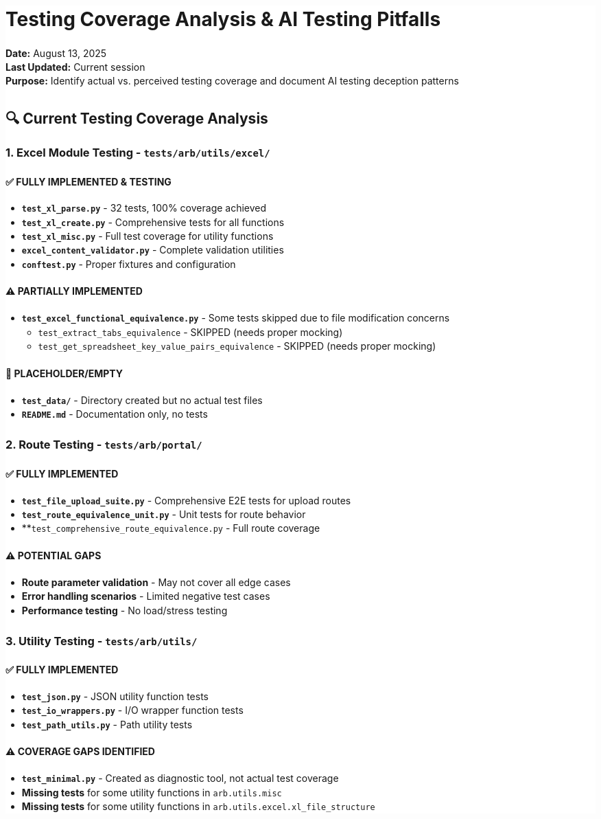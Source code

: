 # Testing Coverage Analysis & AI Testing Pitfalls

**Date:** August 13, 2025  
**Last Updated:** Current session  
**Purpose:** Identify actual vs. perceived testing coverage and document AI testing deception patterns

## 🔍 Current Testing Coverage Analysis

### 1. **Excel Module Testing** - `tests/arb/utils/excel/`

#### ✅ **FULLY IMPLEMENTED & TESTING**
- **`test_xl_parse.py`** - 32 tests, 100% coverage achieved
- **`test_xl_create.py`** - Comprehensive tests for all functions
- **`test_xl_misc.py`** - Full test coverage for utility functions
- **`excel_content_validator.py`** - Complete validation utilities
- **`conftest.py`** - Proper fixtures and configuration

#### ⚠️ **PARTIALLY IMPLEMENTED**
- **`test_excel_functional_equivalence.py`** - Some tests skipped due to file modification concerns
  - `test_extract_tabs_equivalence` - SKIPPED (needs proper mocking)
  - `test_get_spreadsheet_key_value_pairs_equivalence` - SKIPPED (needs proper mocking)

#### 📁 **PLACEHOLDER/EMPTY**
- **`test_data/`** - Directory created but no actual test files
- **`README.md`** - Documentation only, no tests

### 2. **Route Testing** - `tests/arb/portal/`

#### ✅ **FULLY IMPLEMENTED**
- **`test_file_upload_suite.py`** - Comprehensive E2E tests for upload routes
- **`test_route_equivalence_unit.py`** - Unit tests for route behavior
- **`test_comprehensive_route_equivalence.py` - Full route coverage

#### ⚠️ **POTENTIAL GAPS**
- **Route parameter validation** - May not cover all edge cases
- **Error handling scenarios** - Limited negative test cases
- **Performance testing** - No load/stress testing

### 3. **Utility Testing** - `tests/arb/utils/`

#### ✅ **FULLY IMPLEMENTED**
- **`test_json.py`** - JSON utility function tests
- **`test_io_wrappers.py`** - I/O wrapper function tests
- **`test_path_utils.py`** - Path utility tests

#### ⚠️ **COVERAGE GAPS IDENTIFIED**
- **`test_minimal.py`** - Created as diagnostic tool, not actual test coverage
- **Missing tests** for some utility functions in `arb.utils.misc`
- **Missing tests** for some utility functions in `arb.utils.excel.xl_file_structure`
